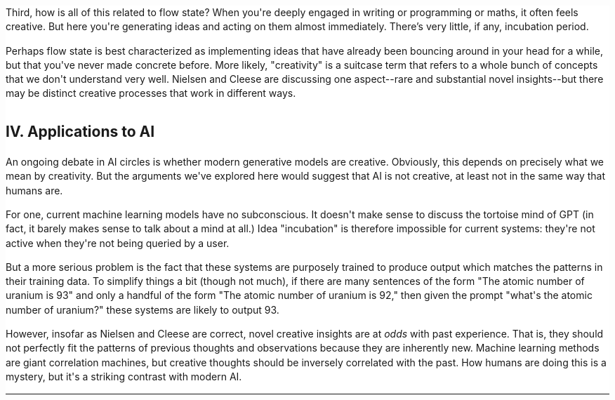 Third, how is all of this related to flow state? When you're deeply engaged in writing or programming or maths, it often feels creative. But here you're generating ideas and acting on them almost immediately. There’s very little, if any, incubation period. 

Perhaps flow state is best characterized as implementing ideas that have already been bouncing around in your head for a while, but that you've never made concrete before. More likely, "creativity" is a suitcase term that refers to a whole bunch of concepts that we don't understand very well. Nielsen and Cleese are discussing one aspect--rare and substantial novel insights--but there may be distinct creative processes that work in different ways. 


## IV. Applications to AI

An ongoing debate in AI circles is whether modern generative models are creative. Obviously, this depends on precisely what we mean by creativity. But the arguments we've explored here would suggest that AI is not creative, at least not in the same way that humans are.

For one, current machine learning models have no subconscious. It doesn't make sense to discuss the tortoise mind of GPT (in fact, it barely makes sense to talk about a mind at all.) Idea "incubation" is therefore impossible for current systems: they're not active when they're not being queried by a user.

But a more serious problem is the fact that these systems are purposely trained to produce output which matches the patterns in their training data. To simplify things a bit (though not much), if there are many sentences of the form "The atomic number of uranium is 93" and only a handful of the form "The atomic number of uranium is 92," then given the prompt "what's the atomic number of uranium?" these systems are likely to output 93. 

However, insofar as Nielsen and Cleese are correct, novel creative insights are at _odds_ with past experience. That is, they should not perfectly fit the patterns of previous thoughts and observations because they are inherently new. Machine learning methods are giant correlation machines, but creative thoughts should be inversely correlated with the past. How humans are doing this is a mystery, but it's a striking contrast with modern AI. 

--- 

